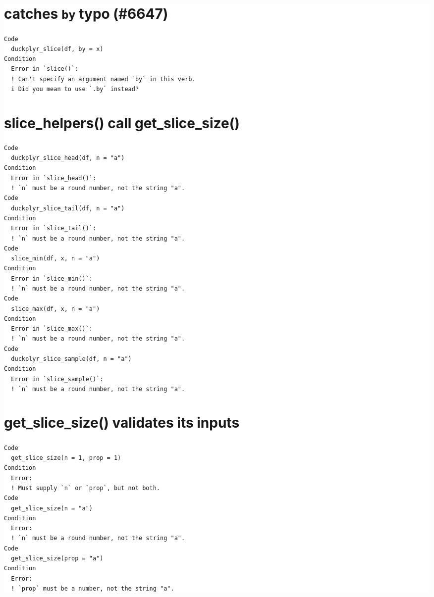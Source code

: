 # catches `by` typo (#6647)

    Code
      duckplyr_slice(df, by = x)
    Condition
      Error in `slice()`:
      ! Can't specify an argument named `by` in this verb.
      i Did you mean to use `.by` instead?

# slice_helpers() call get_slice_size()

    Code
      duckplyr_slice_head(df, n = "a")
    Condition
      Error in `slice_head()`:
      ! `n` must be a round number, not the string "a".
    Code
      duckplyr_slice_tail(df, n = "a")
    Condition
      Error in `slice_tail()`:
      ! `n` must be a round number, not the string "a".
    Code
      slice_min(df, x, n = "a")
    Condition
      Error in `slice_min()`:
      ! `n` must be a round number, not the string "a".
    Code
      slice_max(df, x, n = "a")
    Condition
      Error in `slice_max()`:
      ! `n` must be a round number, not the string "a".
    Code
      duckplyr_slice_sample(df, n = "a")
    Condition
      Error in `slice_sample()`:
      ! `n` must be a round number, not the string "a".

# get_slice_size() validates its inputs

    Code
      get_slice_size(n = 1, prop = 1)
    Condition
      Error:
      ! Must supply `n` or `prop`, but not both.
    Code
      get_slice_size(n = "a")
    Condition
      Error:
      ! `n` must be a round number, not the string "a".
    Code
      get_slice_size(prop = "a")
    Condition
      Error:
      ! `prop` must be a number, not the string "a".

